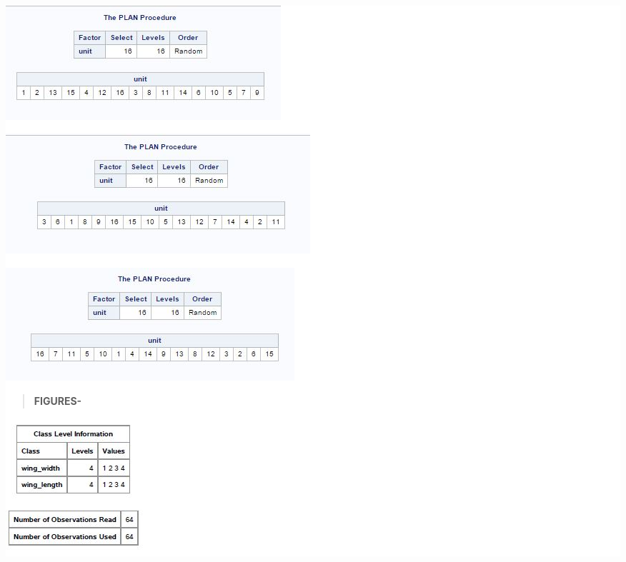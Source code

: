 ![](/images/5d0faff2117870a013a18ee4fcc69fa1.jpg)

![](/images/bed4f664f10074e13d3a8f8b7ca151b0.jpg)

![](/images/381165ce99704835a7d0847144446fa6.jpg)

>   **FIGURES-**

![](/images/552b7e74e7d8ebfdd0766c4035318438.jpg)
